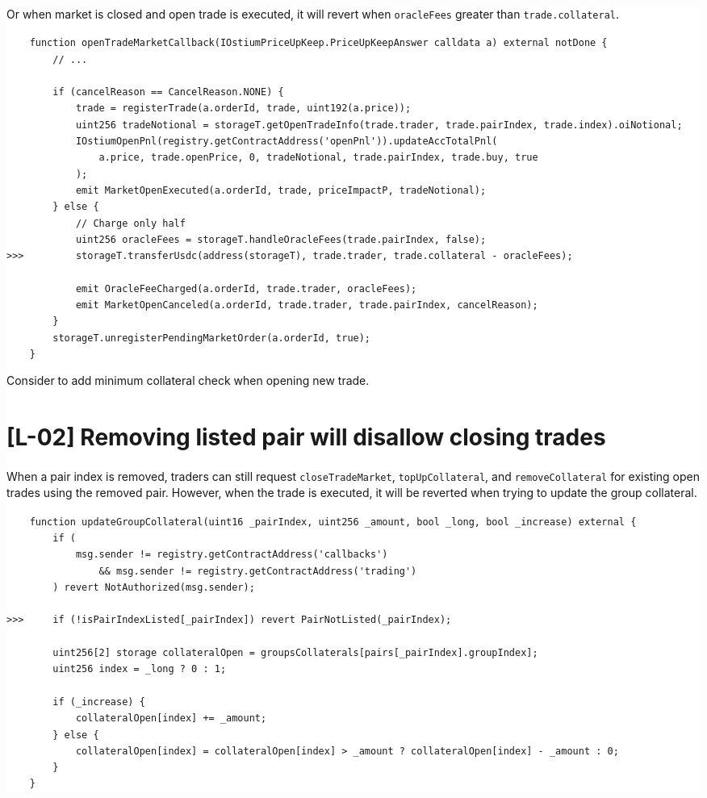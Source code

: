 Or when market is closed and open trade is executed, it will revert when `oracleFees` greater than `trade.collateral`.

```solidity
    function openTradeMarketCallback(IOstiumPriceUpKeep.PriceUpKeepAnswer calldata a) external notDone {
        // ...

        if (cancelReason == CancelReason.NONE) {
            trade = registerTrade(a.orderId, trade, uint192(a.price));
            uint256 tradeNotional = storageT.getOpenTradeInfo(trade.trader, trade.pairIndex, trade.index).oiNotional;
            IOstiumOpenPnl(registry.getContractAddress('openPnl')).updateAccTotalPnl(
                a.price, trade.openPrice, 0, tradeNotional, trade.pairIndex, trade.buy, true
            );
            emit MarketOpenExecuted(a.orderId, trade, priceImpactP, tradeNotional);
        } else {
            // Charge only half
            uint256 oracleFees = storageT.handleOracleFees(trade.pairIndex, false);
>>>         storageT.transferUsdc(address(storageT), trade.trader, trade.collateral - oracleFees);

            emit OracleFeeCharged(a.orderId, trade.trader, oracleFees);
            emit MarketOpenCanceled(a.orderId, trade.trader, trade.pairIndex, cancelReason);
        }
        storageT.unregisterPendingMarketOrder(a.orderId, true);
    }
```

Consider to add minimum collateral check when opening new trade.



# [L-02] Removing listed pair will disallow closing trades

When a pair index is removed, traders can still request `closeTradeMarket`, `topUpCollateral`, and `removeCollateral` for existing open trades using the removed pair. However, when the trade is executed, it will be reverted when trying to update the group collateral.

```solidity
    function updateGroupCollateral(uint16 _pairIndex, uint256 _amount, bool _long, bool _increase) external {
        if (
            msg.sender != registry.getContractAddress('callbacks')
                && msg.sender != registry.getContractAddress('trading')
        ) revert NotAuthorized(msg.sender);

>>>     if (!isPairIndexListed[_pairIndex]) revert PairNotListed(_pairIndex);

        uint256[2] storage collateralOpen = groupsCollaterals[pairs[_pairIndex].groupIndex];
        uint256 index = _long ? 0 : 1;

        if (_increase) {
            collateralOpen[index] += _amount;
        } else {
            collateralOpen[index] = collateralOpen[index] > _amount ? collateralOpen[index] - _amount : 0;
        }
    }
```
